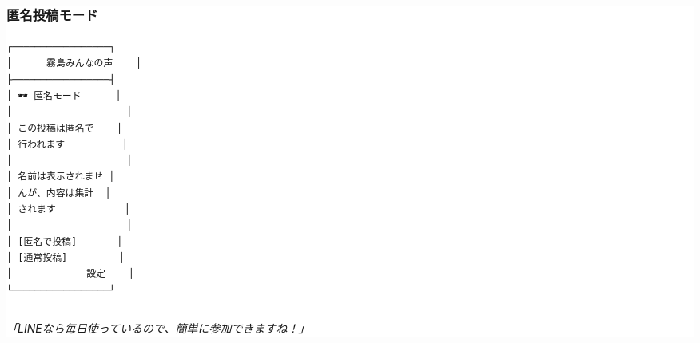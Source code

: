### **匿名投稿モード**
```
┌─────────────────┐
│      霧島みんなの声    │
├─────────────────┤
│ 🕶️ 匿名モード      │
│                    │
│ この投稿は匿名で    │
│ 行われます          │
│                    │
│ 名前は表示されませ │
│ んが、内容は集計  │
│ されます            │
│                    │
│ [匿名で投稿]       │
│ [通常投稿]         │
│             設定    │
└─────────────────┘
```

---

*「LINEなら毎日使っているので、簡単に参加できますね！」*